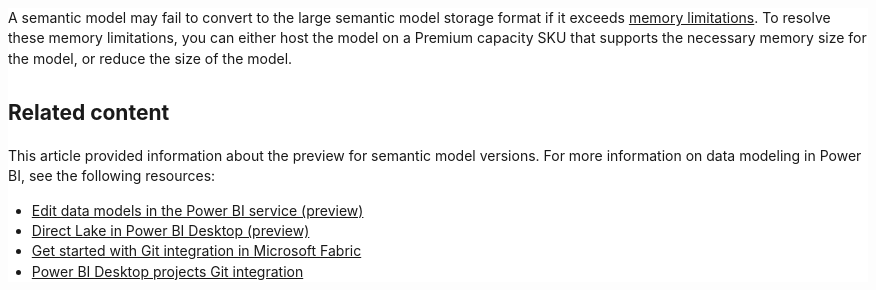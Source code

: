 A semantic model may fail to convert to the large semantic model storage format if it exceeds [memory limitations](../enterprise/service-premium-large-models.md). To resolve these memory limitations, you can either host the model on a Premium capacity SKU that supports the necessary memory size for the model, or reduce the size of the model.

## Related content

This article provided information about the preview for semantic model versions. For more information on data modeling in Power BI, see the following resources:

* [Edit data models in the Power BI service (preview)](service-edit-data-models.md#capacity-utilization-and-reporting)
* [Direct Lake in Power BI Desktop (preview)](/fabric/get-started/direct-lake-power-bi-desktop)
* [Get started with Git integration in Microsoft Fabric](/fabric/cicd/git-integration/intro-to-git-integration)
* [Power BI Desktop projects Git integration](../developer/projects/projects-git.md)

